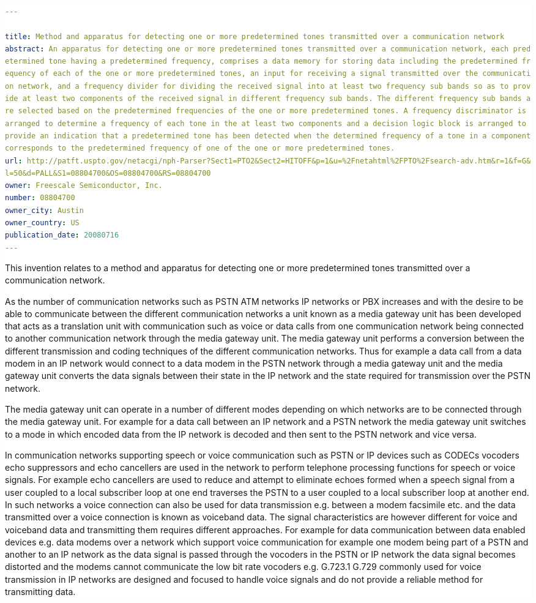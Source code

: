 ```yaml
---

title: Method and apparatus for detecting one or more predetermined tones transmitted over a communication network
abstract: An apparatus for detecting one or more predetermined tones transmitted over a communication network, each predetermined tone having a predetermined frequency, comprises a data memory for storing data including the predetermined frequency of each of the one or more predetermined tones, an input for receiving a signal transmitted over the communication network, and a frequency divider for dividing the received signal into at least two frequency sub bands so as to provide at least two components of the received signal in different frequency sub bands. The different frequency sub bands are selected based on the predetermined frequencies of the one or more predetermined tones. A frequency discriminator is arranged to determine a frequency of each tone in the at least two components and a decision logic block is arranged to provide an indication that a predetermined tone has been detected when the determined frequency of a tone in a component corresponds to the predetermined frequency of one of the one or more predetermined tones.
url: http://patft.uspto.gov/netacgi/nph-Parser?Sect1=PTO2&Sect2=HITOFF&p=1&u=%2Fnetahtml%2FPTO%2Fsearch-adv.htm&r=1&f=G&l=50&d=PALL&S1=08804700&OS=08804700&RS=08804700
owner: Freescale Semiconductor, Inc.
number: 08804700
owner_city: Austin
owner_country: US
publication_date: 20080716
---
```

This invention relates to a method and apparatus for detecting one or more predetermined tones transmitted over a communication network.

As the number of communication networks such as PSTN ATM networks IP networks or PBX increases and with the desire to be able to communicate between the different communication networks a unit known as a media gateway unit has been developed that acts as a translation unit with communication such as voice or data calls from one communication network being connected to another communication network through the media gateway unit. The media gateway unit performs a conversion between the different transmission and coding techniques of the different communication networks. Thus for example a data call from a data modem in an IP network would connect to a data modem in the PSTN network through a media gateway unit and the media gateway unit converts the data signals between their state in the IP network and the state required for transmission over the PSTN network.

The media gateway unit can operate in a number of different modes depending on which networks are to be connected through the media gateway unit. For example for a data call between an IP network and a PSTN network the media gateway unit switches to a mode in which encoded data from the IP network is decoded and then sent to the PSTN network and vice versa.

In communication networks supporting speech or voice communication such as PSTN or IP devices such as CODECs vocoders echo suppressors and echo cancellers are used in the network to perform telephone processing functions for speech or voice signals. For example echo cancellers are used to reduce and attempt to eliminate echoes formed when a speech signal from a user coupled to a local subscriber loop at one end traverses the PSTN to a user coupled to a local subscriber loop at another end. In such networks a voice connection can also be used for data transmission e.g. between a modem facsimile etc. and the data transmitted over a voice connection is known as voiceband data. The signal characteristics are however different for voice and voiceband data and transmitting them requires different approaches. For example for data communication between data enabled devices e.g. data modems over a network which support voice communication for example one modem being part of a PSTN and another to an IP network as the data signal is passed through the vocoders in the PSTN or IP network the data signal becomes distorted and the modems cannot communicate the low bit rate vocoders e.g. G.723.1 G.729 commonly used for voice transmission in IP networks are designed and focused to handle voice signals and do not provide a reliable method for transmitting data.
